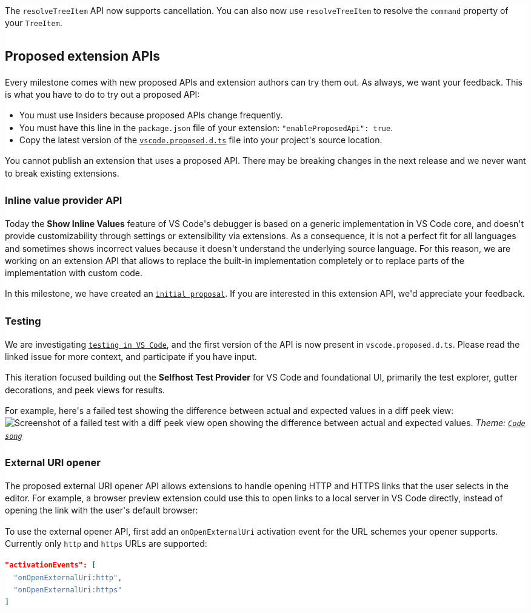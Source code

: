 The `resolveTreeItem` API now supports cancellation. You can also now use `resolveTreeItem` to resolve the `command` property of your `TreeItem`.

## Proposed extension APIs

Every milestone comes with new proposed APIs and extension authors can try them out. As always, we want your feedback. This is what you have to do to try out a proposed API:

* You must use Insiders because proposed APIs change frequently.
* You must have this line in the `package.json` file of your extension: `"enableProposedApi": true`.
* Copy the latest version of the [`vscode.proposed.d.ts`](HTTPS://github.com/microsoft/vscode/blob/main/src/vs/vscode.proposed.d.ts) file into your project's source location.

You cannot publish an extension that uses a proposed API. There may be breaking changes in the next release and we never want to break existing extensions.

### Inline value provider API

Today the **Show Inline Values** feature of VS Code's debugger is based on a generic implementation in VS Code core, and doesn't provide customizability through settings or extensibility via extensions. As a consequence, it is not a perfect fit for all languages and sometimes shows incorrect values because it doesn't understand the underlying source language. For this reason, we are working on an extension API that allows to replace the built-in implementation completely or to replace parts of the implementation with custom code.

In this milestone, we have created an [`initial proposal`](HTTPS://github.com/microsoft/vscode/issues/105690). If you are interested in this extension API, we'd appreciate your feedback.

### Testing

We are investigating [`testing in VS Code`](HTTPS://github.com/microsoft/vscode/issues/107467), and the first version of the API is now present in `vscode.proposed.d.ts`. Please read the linked issue for more context, and participate if you have input.

This iteration focused building out the **Selfhost Test Provider** for VS Code and foundational UI, primarily the test explorer, gutter decorations, and peek views for results.

For example, here's a failed test showing the difference between actual and expected values in a diff peek view:
![`Screenshot of a failed test with a diff peek view open showing the difference between actual and expected values.`](images/1_53/testing.png)
*Theme: [`Codesong`](HTTPS://marketplace.visualstudio.com/items?itemName=connor4312.codesong)*

### External URI opener

The proposed external URI opener API allows extensions to handle opening HTTP and HTTPS links that the user selects in the editor. For example, a browser preview extension could use this to open links to a local server in VS Code directly, instead of opening the link with the user's default browser:

To use the external opener API, first add an `onOpenExternalUri` activation event for the URL schemes your opener supports. Currently only `http` and `https` URLs are supported:

```json
"activationEvents": [
  "onOpenExternalUri:http",
  "onOpenExternalUri:https"
]
```
